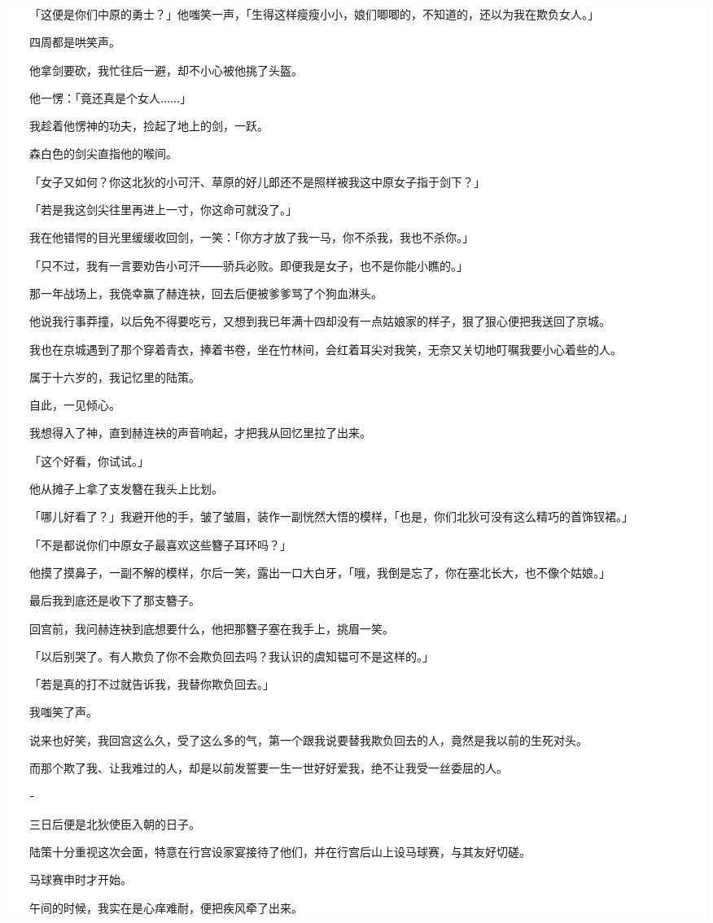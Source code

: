 &emsp;&emsp;「这便是你们中原的勇士？」他嗤笑一声，「生得这样瘦瘦小小，娘们唧唧的，不知道的，还以为我在欺负女人。」  
  
&emsp;&emsp;四周都是哄笑声。  
  
&emsp;&emsp;他拿剑要砍，我忙往后一避，却不小心被他挑了头盔。  
  
&emsp;&emsp;他一愣：「竟还真是个女人……」  
  
&emsp;&emsp;我趁着他愣神的功夫，捡起了地上的剑，一跃。  
  
&emsp;&emsp;森白色的剑尖直指他的喉间。  
  
&emsp;&emsp;「女子又如何？你这北狄的小可汗、草原的好儿郎还不是照样被我这中原女子指于剑下？」  
  
&emsp;&emsp;「若是我这剑尖往里再进上一寸，你这命可就没了。」  
  
&emsp;&emsp;我在他错愕的目光里缓缓收回剑，一笑：「你方才放了我一马，你不杀我，我也不杀你。」  
  
&emsp;&emsp;「只不过，我有一言要劝告小可汗——骄兵必败。即便我是女子，也不是你能小瞧的。」  
  
&emsp;&emsp;那一年战场上，我侥幸赢了赫连袂，回去后便被爹爹骂了个狗血淋头。  
  
&emsp;&emsp;他说我行事莽撞，以后免不得要吃亏，又想到我已年满十四却没有一点姑娘家的样子，狠了狠心便把我送回了京城。  
  
&emsp;&emsp;我也在京城遇到了那个穿着青衣，捧着书卷，坐在竹林间，会红着耳尖对我笑，无奈又关切地叮嘱我要小心着些的人。  
  
&emsp;&emsp;属于十六岁的，我记忆里的陆策。  
  
&emsp;&emsp;自此，一见倾心。  
  
&emsp;&emsp;我想得入了神，直到赫连袂的声音响起，才把我从回忆里拉了出来。  
  
&emsp;&emsp;「这个好看，你试试。」  
  
&emsp;&emsp;他从摊子上拿了支发簪在我头上比划。  
  
&emsp;&emsp;「哪儿好看了？」我避开他的手，皱了皱眉，装作一副恍然大悟的模样，「也是，你们北狄可没有这么精巧的首饰钗裙。」  
  
&emsp;&emsp;「不是都说你们中原女子最喜欢这些簪子耳环吗？」  
  
&emsp;&emsp;他摸了摸鼻子，一副不解的模样，尔后一笑，露出一口大白牙，「哦，我倒是忘了，你在塞北长大，也不像个姑娘。」  
  
&emsp;&emsp;最后我到底还是收下了那支簪子。  
  
&emsp;&emsp;回宫前，我问赫连袂到底想要什么，他把那簪子塞在我手上，挑眉一笑。  
  
&emsp;&emsp;「以后别哭了。有人欺负了你不会欺负回去吗？我认识的虞知韫可不是这样的。」  
  
&emsp;&emsp;「若是真的打不过就告诉我，我替你欺负回去。」  
  
&emsp;&emsp;我嗤笑了声。  
  
&emsp;&emsp;说来也好笑，我回宫这么久，受了这么多的气，第一个跟我说要替我欺负回去的人，竟然是我以前的生死对头。  
  
&emsp;&emsp;而那个欺了我、让我难过的人，却是以前发誓要一生一世好好爱我，绝不让我受一丝委屈的人。  
  
&emsp;&emsp;-  
  
&emsp;&emsp;三日后便是北狄使臣入朝的日子。  
  
&emsp;&emsp;陆策十分重视这次会面，特意在行宫设家宴接待了他们，并在行宫后山上设马球赛，与其友好切磋。  
  
&emsp;&emsp;马球赛申时才开始。  
  
&emsp;&emsp;午间的时候，我实在是心痒难耐，便把疾风牵了出来。  
  